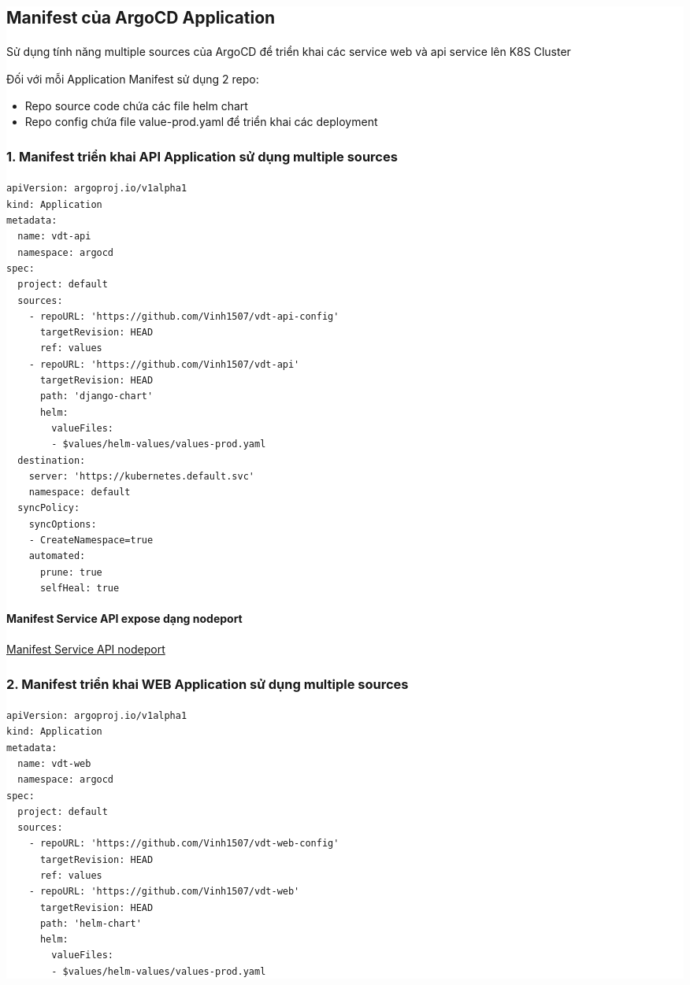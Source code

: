 ## Manifest của ArgoCD Application

Sử dụng tính năng multiple sources của ArgoCD để triển khai các service web và api service lên K8S Cluster

Đối với mỗi Application Manifest sử dụng 2 repo:
- Repo source code chứa các file helm chart
- Repo config chứa file value-prod.yaml để triển khai các deployment

### 1. Manifest triển khai API Application sử dụng multiple sources
```
apiVersion: argoproj.io/v1alpha1
kind: Application
metadata:
  name: vdt-api
  namespace: argocd
spec:
  project: default
  sources:
    - repoURL: 'https://github.com/Vinh1507/vdt-api-config'
      targetRevision: HEAD
      ref: values
    - repoURL: 'https://github.com/Vinh1507/vdt-api'
      targetRevision: HEAD
      path: 'django-chart'
      helm:
        valueFiles:
        - $values/helm-values/values-prod.yaml
  destination:
    server: 'https://kubernetes.default.svc'
    namespace: default
  syncPolicy:
    syncOptions:
    - CreateNamespace=true
    automated:
      prune: true
      selfHeal: true
```

#### Manifest Service API expose dạng nodeport
[Manifest Service API nodeport](https://github.com/Vinh1507/vdt-api/blob/main/django-chart/templates/service.yaml)
### 2. Manifest triển khai WEB Application sử dụng multiple sources
```
apiVersion: argoproj.io/v1alpha1
kind: Application
metadata:
  name: vdt-web
  namespace: argocd
spec:
  project: default
  sources:
    - repoURL: 'https://github.com/Vinh1507/vdt-web-config'
      targetRevision: HEAD
      ref: values
    - repoURL: 'https://github.com/Vinh1507/vdt-web'
      targetRevision: HEAD
      path: 'helm-chart'
      helm:
        valueFiles:
        - $values/helm-values/values-prod.yaml
```
